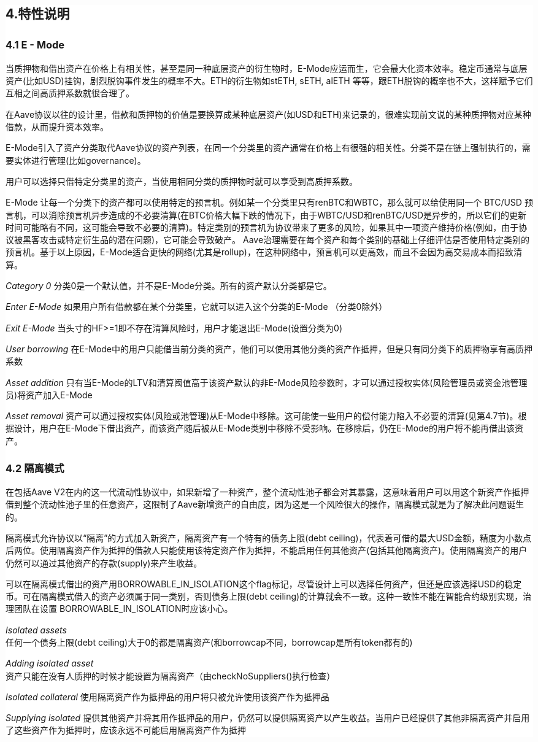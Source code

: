 ## 4.特性说明

### 4.1 E - Mode

当质押物和借出资产在价格上有相关性，甚至是同一种底层资产的衍生物时，E-Mode应运而生，它会最大化资本效率。稳定币通常与底层资产(比如USD)挂钩，剧烈脱钩事件发生的概率不大。ETH的衍生物如stETH, sETH, alETH 等等，跟ETH脱钩的概率也不大，这样赋予它们互相之间高质押系数就很合理了。

在Aave协议以往的设计里，借款和质押物的价值是要换算成某种底层资产(如USD和ETH)来记录的，很难实现前文说的某种质押物对应某种借款，从而提升资本效率。

E-Mode引入了资产分类取代Aave协议的资产列表，在同一个分类里的资产通常在价格上有很强的相关性。分类不是在链上强制执行的，需要实体进行管理(比如governance)。

用户可以选择只借特定分类里的资产，当使用相同分类的质押物时就可以享受到高质押系数。

E-Mode 让每一个分类下的资产都可以使用特定的预言机。例如某一个分类里只有renBTC和WBTC，那么就可以给使用同一个 BTC/USD 预言机，可以消除预言机异步造成的不必要清算(在BTC价格大幅下跌的情况下，由于WBTC/USD和renBTC/USD是异步的，所以它们的更新时间可能略有不同，这可能会导致不必要的清算)。特定类别的预言机为协议带来了更多的风险，如果其中一项资产维持价格(例如，由于协议被黑客攻击或特定衍生品的潜在问题)，它可能会导致破产。 Aave治理需要在每个资产和每个类别的基础上仔细评估是否使用特定类别的预言机。基于以上原因，E-Mode适合更快的网络(尤其是rollup)，在这种网络中，预言机可以更高效，而且不会因为高交易成本而招致清算。

*Category 0* 
分类0是一个默认值，并不是E-Mode分类。所有的资产默认分类都是它。

*Enter E-Mode*
如果用户所有借款都在某个分类里，它就可以进入这个分类的E-Mode （分类0除外）

*Exit E-Mode*
当头寸的HF>=1即不存在清算风险时，用户才能退出E-Mode(设置分类为0)

*User borrowing*
在E-Mode中的用户只能借当前分类的资产，他们可以使用其他分类的资产作抵押，但是只有同分类下的质押物享有高质押系数

*Asset addition*
只有当E-Mode的LTV和清算阈值高于该资产默认的非E-Mode风险参数时，才可以通过授权实体(风险管理员或资金池管理员)将资产加入E-Mode

*Asset removal*
资产可以通过授权实体(风险或池管理)从E-Mode中移除。这可能使一些用户的偿付能力陷入不必要的清算(见第4.7节)。根据设计，用户在E-Mode下借出资产，而该资产随后被从E-Mode类别中移除不受影响。在移除后，仍在E-Mode的用户将不能再借出该资产。

### 4.2 隔离模式

在包括Aave V2在内的这一代流动性协议中，如果新增了一种资产，整个流动性池子都会对其暴露，这意味着用户可以用这个新资产作抵押借到整个流动性池子里的任意资产，这限制了Aave新增资产的自由度，因为这是一个风险很大的操作，隔离模式就是为了解决此问题诞生的。

隔离模式允许协议以“隔离”的方式加入新资产，隔离资产有一个特有的债务上限(debt ceiling)，代表着可借的最大USD金额，精度为小数点后两位。使用隔离资产作为抵押的借款人只能使用该特定资产作为抵押，不能启用任何其他资产(包括其他隔离资产)。使用隔离资产的用户仍然可以通过其他资产的存款(supply)来产生收益。

可以在隔离模式借出的资产用BORROWABLE_IN_ISOLATION这个flag标记，尽管设计上可以选择任何资产，但还是应该选择USD的稳定币。可在隔离模式借入的资产必须属于同一类别，否则债务上限(debt ceiling)的计算就会不一致。这种一致性不能在智能合约级别实现，治理团队在设置 BORROWABLE_IN_ISOLATION时应该小心。

*Isolated assets*  
任何一个债务上限(debt ceiling)大于0的都是隔离资产(和borrowcap不同，borrowcap是所有token都有的)

*Adding isolated asset*     
资产只能在没有人质押的时候才能设置为隔离资产（由checkNoSuppliers()执行检查）

*Isolated collateral*
使用隔离资产作为抵押品的用户将只被允许使用该资产作为抵押品

*Supplying isolated*
提供其他资产并将其用作抵押品的用户，仍然可以提供隔离资产以产生收益。当用户已经提供了其他非隔离资产并启用了这些资产作为抵押时，应该永远不可能启用隔离资产作为抵押
